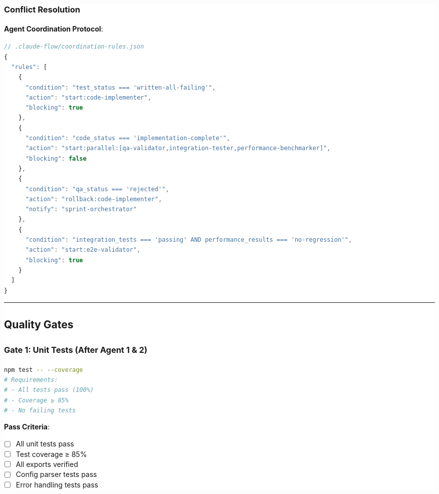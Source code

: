 ```bash
```

### Conflict Resolution

**Agent Coordination Protocol**:
```javascript
// .claude-flow/coordination-rules.json
{
  "rules": [
    {
      "condition": "test_status === 'written-all-failing'",
      "action": "start:code-implementer",
      "blocking": true
    },
    {
      "condition": "code_status === 'implementation-complete'",
      "action": "start:parallel:[qa-validator,integration-tester,performance-benchmarker]",
      "blocking": false
    },
    {
      "condition": "qa_status === 'rejected'",
      "action": "rollback:code-implementer",
      "notify": "sprint-orchestrator"
    },
    {
      "condition": "integration_tests === 'passing' AND performance_results === 'no-regression'",
      "action": "start:e2e-validator",
      "blocking": true
    }
  ]
}
```

---

## Quality Gates

### Gate 1: Unit Tests (After Agent 1 & 2)

```bash
npm test -- --coverage
# Requirements:
# - All tests pass (100%)
# - Coverage ≥ 85%
# - No failing tests
```

**Pass Criteria**:
- [ ] All unit tests pass
- [ ] Test coverage ≥ 85%
- [ ] All exports verified
- [ ] Config parser tests pass
- [ ] Error handling tests pass
